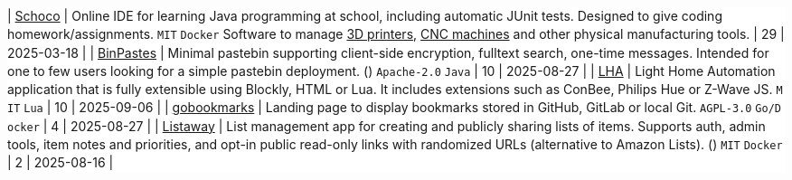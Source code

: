 | [Schoco](https://github.com/PhiTux/schoco)                                          | Online IDE for learning Java programming at school, including automatic JUnit tests. Designed to give coding homework/assignments. `MIT` `Docker` Software to manage [3D printers](https://en.wikipedia.org/wiki/3D_printing), [CNC machines](https://en.wikipedia.org/wiki/Numerical_control) and other physical manufacturing tools.                                                                                                                                                                                                                                                                                                                               | 29    | 2025-03-18  |
| [BinPastes](https://github.com/querwurzel/BinPastes)                                | Minimal pastebin supporting client-side encryption, fulltext search, one-time messages. Intended for one to few users looking for a simple pastebin deployment. () `Apache-2.0` `Java`                                                                                                                                                                                                                                                                                                                                                                                                                                                                               | 10    | 2025-08-27  |
| [LHA](https://github.com/javalikescript/lha)                                        | Light Home Automation application that is fully extensible using Blockly, HTML or Lua. It includes extensions such as ConBee, Philips Hue or Z-Wave JS. `MIT` `Lua`                                                                                                                                                                                                                                                                                                                                                                                                                                                                                                  | 10    | 2025-09-06  |
| [gobookmarks](https://github.com/arran4/gobookmarks)                                | Landing page to display bookmarks stored in GitHub, GitLab or local Git. `AGPL-3.0` `Go/Docker`                                                                                                                                                                                                                                                                                                                                                                                                                                                                                                                                                                      | 4     | 2025-08-27  |
| [Listaway](https://github.com/jeffrpowell/listaway)                                 | List management app for creating and publicly sharing lists of items. Supports auth, admin tools, item notes and priorities, and opt-in public read-only links with randomized URLs (alternative to Amazon Lists). () `MIT` `Docker`                                                                                                                                                                                                                                                                                                                                                                                                                                 | 2     | 2025-08-16  |
